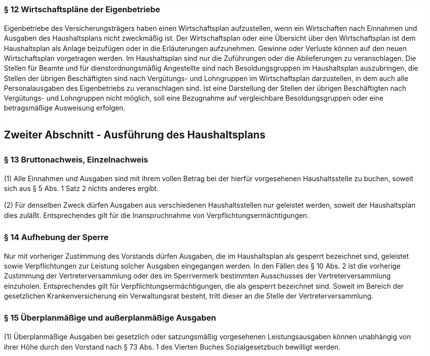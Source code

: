 
### § 12 Wirtschaftspläne der Eigenbetriebe

Eigenbetriebe des Versicherungsträgers haben einen Wirtschaftsplan
aufzustellen, wenn ein Wirtschaften nach Einnahmen und Ausgaben des
Haushaltsplans nicht zweckmäßig ist. Der Wirtschaftsplan oder eine
Übersicht über den Wirtschaftsplan ist dem Haushaltsplan als Anlage
beizufügen oder in die Erläuterungen aufzunehmen. Gewinne oder
Verluste können auf den neuen Wirtschaftsplan vorgetragen werden. Im
Haushaltsplan sind nur die Zuführungen oder die Ablieferungen zu
veranschlagen. Die Stellen für Beamte und für dienstordnungsmäßig
Angestellte sind nach Besoldungsgruppen im Haushaltsplan auszubringen,
die Stellen der übrigen Beschäftigten sind nach Vergütungs- und
Lohngruppen im Wirtschaftsplan darzustellen, in dem auch alle
Personalausgaben des Eigenbetriebs zu veranschlagen sind. Ist eine
Darstellung der Stellen der übrigen Beschäftigten nach Vergütungs- und
Lohngruppen nicht möglich, soll eine Bezugnahme auf vergleichbare
Besoldungsgruppen oder eine betragsmäßige Ausweisung erfolgen.


## Zweiter Abschnitt - Ausführung des Haushaltsplans



### § 13 Bruttonachweis, Einzelnachweis

(1) Alle Einnahmen und Ausgaben sind mit ihrem vollen Betrag bei der
hierfür vorgesehenen Haushaltsstelle zu buchen, soweit sich aus § 5
Abs. 1 Satz 2 nichts anderes ergibt.

(2) Für denselben Zweck dürfen Ausgaben aus verschiedenen
Haushaltsstellen nur geleistet werden, soweit der Haushaltsplan dies
zuläßt. Entsprechendes gilt für die Inanspruchnahme von
Verpflichtungsermächtigungen.


### § 14 Aufhebung der Sperre

Nur mit vorheriger Zustimmung des Vorstands dürfen Ausgaben, die im
Haushaltsplan als gesperrt bezeichnet sind, geleistet sowie
Verpflichtungen zur Leistung solcher Ausgaben eingegangen werden. In
den Fällen des § 10 Abs. 2 ist die vorherige Zustimmung der
Vertreterversammlung oder des im Sperrvermerk bestimmten Ausschusses
der Vertreterversammlung einzuholen. Entsprechendes gilt für
Verpflichtungsermächtigungen, die als gesperrt bezeichnet sind. Soweit
im Bereich der gesetzlichen Krankenversicherung ein Verwaltungsrat
besteht, tritt dieser an die Stelle der Vertreterversammlung.


### § 15 Überplanmäßige und außerplanmäßige Ausgaben

(1) Überplanmäßige Ausgaben bei gesetzlich oder satzungsmäßig
vorgesehenen Leistungsausgaben können unabhängig von ihrer Höhe durch
den Vorstand nach § 73 Abs. 1 des Vierten Buches Sozialgesetzbuch
bewilligt werden.
